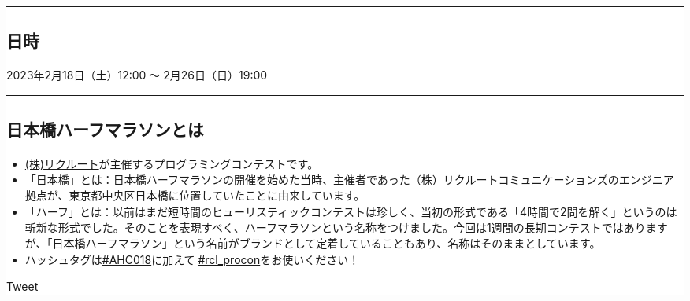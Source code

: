 </section>

---

## **日時**

<section>

<p>
2023年2月18日（土）12:00 〜 2月26日（日）19:00
</p>

</section>

---

## **日本橋ハーフマラソンとは**

<section>

<ul>

<li>
<a href="https://www.recruit.co.jp/">(株)リクルート</a>が主催するプログラミングコンテストです。
</li>

<li>
「日本橋」とは：日本橋ハーフマラソンの開催を始めた当時、主催者であった（株）リクルートコミュニケーションズのエンジニア拠点が、東京都中央区日本橋に位置していたことに由来しています。
</li>

<li>
「ハーフ」とは：以前はまだ短時間のヒューリスティックコンテストは珍しく、当初の形式である「4時間で2問を解く」というのは斬新な形式でした。そのことを表現すべく、ハーフマラソンという名称をつけました。今回は1週間の長期コンテストではありますが、「日本橋ハーフマラソン」という名前がブランドとして定着していることもあり、名称はそのままとしています。
</li>

<li>
ハッシュタグは<a href="https://twitter.com/search?q=%23AHC018">#AHC018</a>に加えて <a href="https://twitter.com/search?q=%23rcl_procon">#rcl_procon</a>をお使いください！
</li>

</ul>

</section>
<a href="https://twitter.com/share">Tweet</a>
<script>
! function(d, s, id) {
    var js, fjs = d.getElementsByTagName(s)[0],
      p = /^http:/.test(d.location) ? 'http' : 'https';
    if (!d.getElementById(id)) {
      js = d.createElement(s);
      js.id = id;
      js.src = p + '://platform.twitter.com/widgets.js';
      fjs.parentNode.insertBefore(js, fjs);
    }
  }(document, 'script', 'twitter-wjs');
